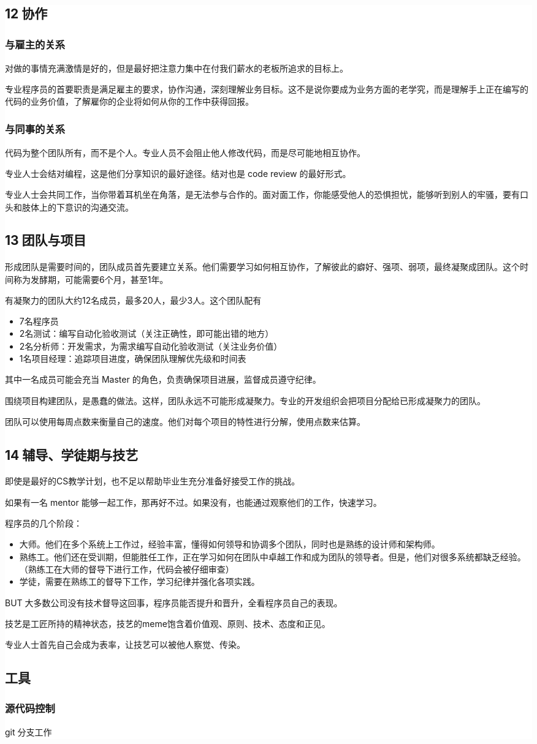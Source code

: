 ## 12 协作

### 与雇主的关系

对做的事情充满激情是好的，但是最好把注意力集中在付我们薪水的老板所追求的目标上。

专业程序员的首要职责是满足雇主的要求，协作沟通，深刻理解业务目标。这不是说你要成为业务方面的老学究，而是理解手上正在编写的代码的业务价值，了解雇你的企业将如何从你的工作中获得回报。

### 与同事的关系

代码为整个团队所有，而不是个人。专业人员不会阻止他人修改代码，而是尽可能地相互协作。

专业人士会结对编程，这是他们分享知识的最好途径。结对也是 code review 的最好形式。

专业人士会共同工作，当你带着耳机坐在角落，是无法参与合作的。面对面工作，你能感受他人的恐惧担忧，能够听到别人的牢骚，要有口头和肢体上的下意识的沟通交流。

## 13 团队与项目

形成团队是需要时间的，团队成员首先要建立关系。他们需要学习如何相互协作，了解彼此的癖好、强项、弱项，最终凝聚成团队。这个时间称为发酵期，可能需要6个月，甚至1年。

有凝聚力的团队大约12名成员，最多20人，最少3人。这个团队配有

- 7名程序员
- 2名测试：编写自动化验收测试（关注正确性，即可能出错的地方）
- 2名分析师：开发需求，为需求编写自动化验收测试（关注业务价值）
- 1名项目经理：追踪项目进度，确保团队理解优先级和时间表

其中一名成员可能会充当 Master 的角色，负责确保项目进展，监督成员遵守纪律。

围绕项目构建团队，是愚蠢的做法。这样，团队永远不可能形成凝聚力。专业的开发组织会把项目分配给已形成凝聚力的团队。

团队可以使用每周点数来衡量自己的速度。他们对每个项目的特性进行分解，使用点数来估算。

## 14 辅导、学徒期与技艺

即使是最好的CS教学计划，也不足以帮助毕业生充分准备好接受工作的挑战。

如果有一名 mentor 能够一起工作，那再好不过。如果没有，也能通过观察他们的工作，快速学习。

程序员的几个阶段：

- 大师。他们在多个系统上工作过，经验丰富，懂得如何领导和协调多个团队，同时也是熟练的设计师和架构师。
- 熟练工。他们还在受训期，但能胜任工作，正在学习如何在团队中卓越工作和成为团队的领导者。但是，他们对很多系统都缺乏经验。（熟练工在大师的督导下进行工作，代码会被仔细审查）
- 学徒，需要在熟练工的督导下工作，学习纪律并强化各项实践。

BUT 大多数公司没有技术督导这回事，程序员能否提升和晋升，全看程序员自己的表现。

技艺是工匠所持的精神状态，技艺的meme饱含着价值观、原则、技术、态度和正见。

专业人士首先自己会成为表率，让技艺可以被他人察觉、传染。

## 工具

### 源代码控制

git 分支工作
